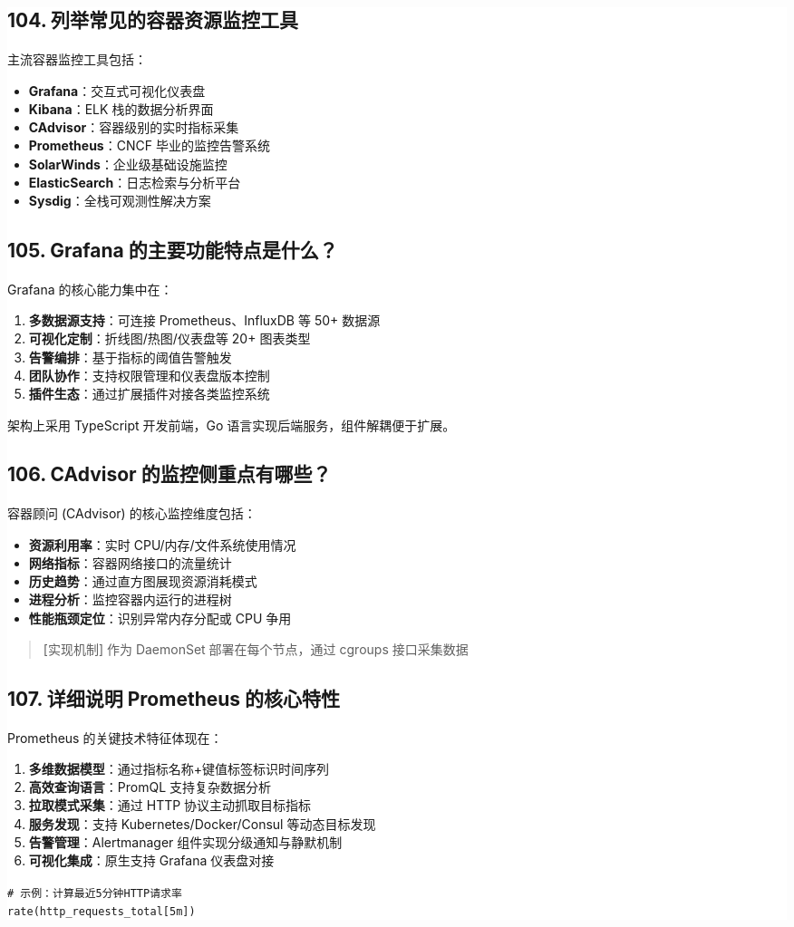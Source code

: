 ```yaml
```

## 104. 列举常见的容器资源监控工具

主流容器监控工具包括：

- **Grafana**：交互式可视化仪表盘
- **Kibana**：ELK 栈的数据分析界面
- **CAdvisor**：容器级别的实时指标采集
- **Prometheus**：CNCF 毕业的监控告警系统
- **SolarWinds**：企业级基础设施监控
- **ElasticSearch**：日志检索与分析平台
- **Sysdig**：全栈可观测性解决方案

## 105. Grafana 的主要功能特点是什么？

Grafana 的核心能力集中在：

1. **多数据源支持**：可连接 Prometheus、InfluxDB 等 50+ 数据源
2. **可视化定制**：折线图/热图/仪表盘等 20+ 图表类型
3. **告警编排**：基于指标的阈值告警触发
4. **团队协作**：支持权限管理和仪表盘版本控制
5. **插件生态**：通过扩展插件对接各类监控系统

架构上采用 TypeScript 开发前端，Go 语言实现后端服务，组件解耦便于扩展。

## 106. CAdvisor 的监控侧重点有哪些？

容器顾问 (CAdvisor) 的核心监控维度包括：

- **资源利用率**：实时 CPU/内存/文件系统使用情况
- **网络指标**：容器网络接口的流量统计
- **历史趋势**：通过直方图展现资源消耗模式
- **进程分析**：监控容器内运行的进程树
- **性能瓶颈定位**：识别异常内存分配或 CPU 争用

> [实现机制] 作为 DaemonSet 部署在每个节点，通过 cgroups 接口采集数据

## 107. 详细说明 Prometheus 的核心特性

Prometheus 的关键技术特征体现在：

1. **多维数据模型**：通过指标名称+键值标签标识时间序列
2. **高效查询语言**：PromQL 支持复杂数据分析
3. **拉取模式采集**：通过 HTTP 协议主动抓取目标指标
4. **服务发现**：支持 Kubernetes/Docker/Consul 等动态目标发现
5. **告警管理**：Alertmanager 组件实现分级通知与静默机制
6. **可视化集成**：原生支持 Grafana 仪表盘对接

```promql
# 示例：计算最近5分钟HTTP请求率
rate(http_requests_total[5m])
```
